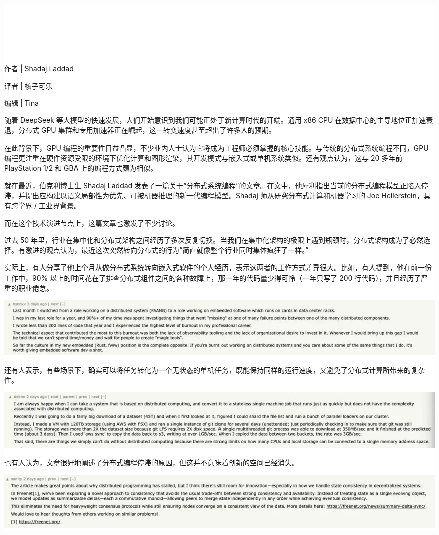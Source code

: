 ![Image 4: Image](assets/2/c/2c0852c37a19ccc1593c841445693284.gif)

作者 | Shadaj Laddad

译者 | 核子可乐

编辑 | Tina

随着 DeepSeek 等大模型的快速发展，人们开始意识到我们可能正处于新计算时代的开端。通用 x86 CPU 在数据中心的主导地位正加速衰退，分布式 GPU 集群和专用加速器正在崛起，这一转变速度甚至超出了许多人的预期。

在此背景下，GPU 编程的重要性日益凸显，不少业内人士认为它将成为工程师必须掌握的核心技能。与传统的分布式系统编程不同，GPU 编程更注重在硬件资源受限的环境下优化计算和图形渲染，其开发模式与嵌入式或单机系统类似。还有观点认为，这与 20 多年前 PlayStation 1/2 和 GBA 上的编程方式颇为相似。

就在最近，伯克利博士生 Shadaj Laddad 发表了一篇关于“分布式系统编程”的文章。在文中，他犀利指出当前的分布式编程模型正陷入停滞，并提出应构建以语义局部性为优先、可被机器推理的新一代编程模型。Shadaj 师从研究分布式计算和机器学习的 Joe Hellerstein，具有跨学界 / 工业界背景。

而在这个技术演进节点上，这篇文章也激发了不少讨论。

过去 50 年里，行业在集中化和分布式架构之间经历了多次反复切换。当我们在集中化架构的极限上遇到瓶颈时，分布式架构成为了必然选择。有激进的观点认为，最近这次突然转向分布式的行为“简直就像整个行业同时集体疯狂了一样。”

实际上，有人分享了他上个月从做分布式系统转向嵌入式软件的个人经历，表示这两者的工作方式差异很大。比如，有人提到，他在前一份工作中，90% 以上的时间花在了排查分布式组件之间的各种故障上，那一年的代码量少得可怜（一年只写了 200 行代码），并且经历了严重的职业倦怠。

![Image 5: 图片](assets/3/d/3d64d412de32774436607e384b4471b7.jpg)

还有人表示，有些场景下，确实可以将任务转化为一个无状态的单机任务，既能保持同样的运行速度，又避免了分布式计算所带来的复杂性。

![Image 6: 图片](assets/d/4/d4b2942169b7eba6b2cddcb68e256bc2.jpg)

也有人认为，文章很好地阐述了分布式编程停滞的原因，但这并不意味着创新的空间已经消失。

![Image 7: 图片](assets/3/c/3c7ebe15be5086f129f1955694ed2c13.jpg)
